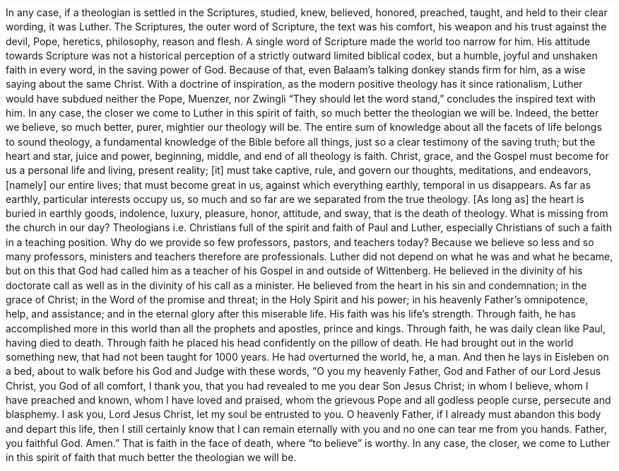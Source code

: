 In any case, if a theologian is settled in the Scriptures, studied, knew, believed, honored, preached, taught, and held to their clear wording, it was Luther.  The Scriptures, the outer word of Scripture, the text was his comfort, his weapon and his trust against the devil, Pope, heretics, philosophy, reason and flesh.  A single word of Scripture made the world too narrow for him.  His attitude towards Scripture was not a historical perception of a strictly outward limited biblical codex, but a humble, joyful and unshaken faith in every word, in the saving power of God.  Because of that, even Balaam’s talking donkey stands firm for him, as a wise saying about the same Christ.  With a doctrine of inspiration, as the modern positive theology has it since rationalism, Luther would have subdued neither the Pope, Muenzer, nor Zwingli “They should let the word stand,” concludes the inspired text with him.
	In any case, the closer we come to Luther in this spirit of faith, so much better the theologian we will be.  Indeed, the better we believe, so much better, purer, mightier our theology will be.  The entire sum of knowledge about all the facets of life belongs to sound theology, a fundamental knowledge of the Bible before all things, just so a clear testimony of the saving truth; but the heart and star, juice and power, beginning, middle, and end of all theology is faith.  Christ, grace, and the Gospel must become for us a personal life and living, present reality; [it] must take captive, rule, and govern our thoughts, meditations, and endeavors, [namely] our entire lives; that must become great in us, against which everything earthly, temporal in us disappears.  As far as earthly, particular interests occupy us, so much and so far are we separated from the true theology.  [As long as] the heart is buried in earthly goods, indolence, luxury, pleasure, honor, attitude, and sway, that is the death of theology.
	What is missing from the church in our day?  Theologians i.e. Christians full of the spirit and faith of Paul and Luther, especially Christians of such a faith in a teaching position.  Why do we provide so few professors, pastors, and teachers today?  Because we believe so less and so many professors, ministers and teachers therefore are professionals.  Luther did not depend on what he was and what he became, but on this that God had called him as a teacher of his Gospel in and outside of Wittenberg.  He believed in the divinity of his doctorate call as well as in the divinity of his call as a minister.  He believed from the heart in his sin and condemnation; in the grace of Christ; in the Word of the promise and threat; in the Holy Spirit and his power; in his heavenly Father’s omnipotence, help, and assistance; and in the eternal glory after this miserable life.  His faith was his life’s strength.  Through faith, he has accomplished more in this world than all the prophets and apostles, prince and kings.  Through faith, he was daily clean like Paul, having died to death.  Through faith he placed his head confidently on the pillow of death.  He had brought out in the world something new, that had not been taught for 1000 years.  He had overturned the world, he, a man.  And then he lays in Eisleben on a bed, about to walk before his God and Judge with these words, “O you my heavenly Father, God and Father of our Lord Jesus Christ, you God of all comfort, I thank you, that you had revealed to me you dear Son Jesus Christ; in whom I believe, whom I have preached and known, whom I have loved and praised, whom the grievous Pope and all godless people curse, persecute and blasphemy.  I ask you, Lord Jesus Christ, let my soul be entrusted to you.  O heavenly Father, if I already must abandon this body and depart this life, then I still certainly know that I can remain eternally with you and no one can tear me from you hands.  Father, you faithful God.  Amen.”  That is faith in the face of death, where “to believe” is worthy.  In any case, the closer, we come to Luther in this spirit of faith that much better the theologian we will be.